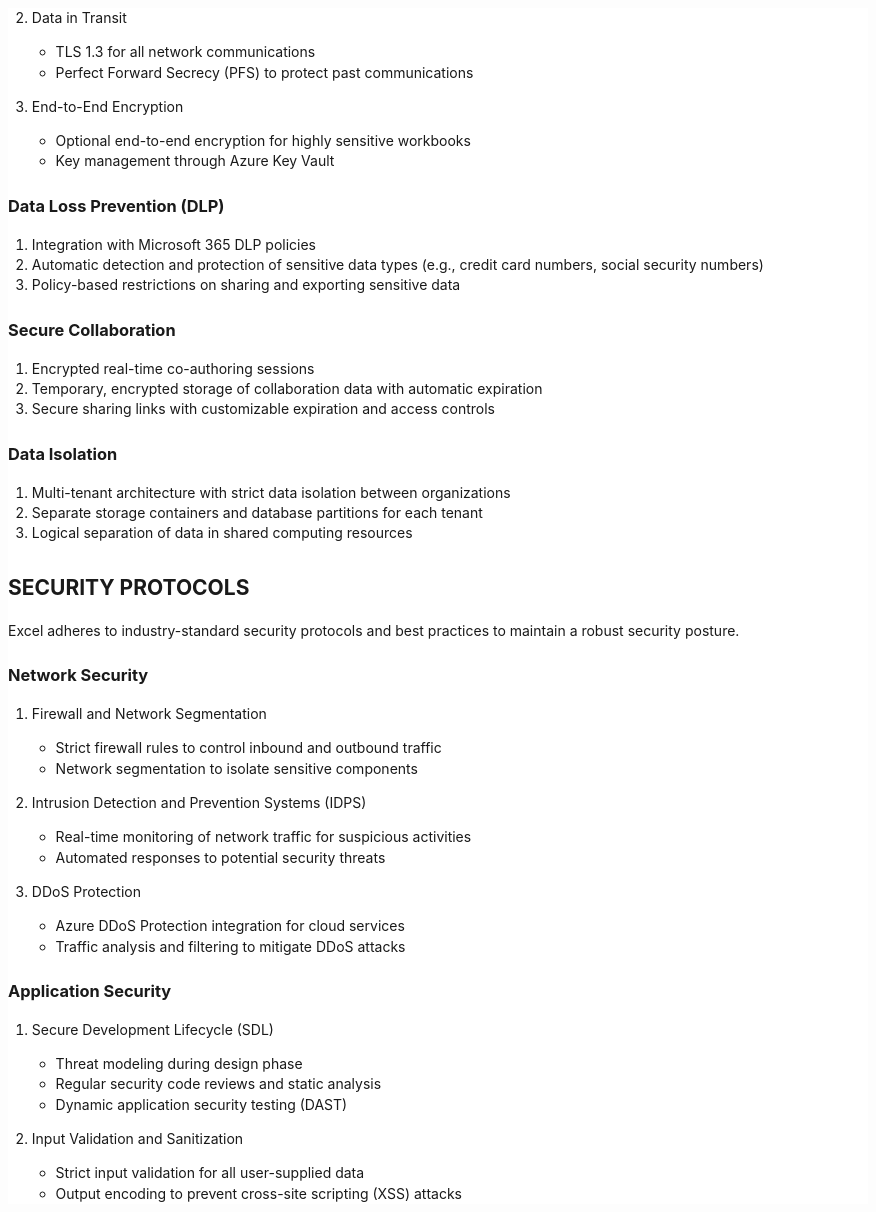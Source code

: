 2. Data in Transit
   - TLS 1.3 for all network communications
   - Perfect Forward Secrecy (PFS) to protect past communications

3. End-to-End Encryption
   - Optional end-to-end encryption for highly sensitive workbooks
   - Key management through Azure Key Vault

### Data Loss Prevention (DLP)

1. Integration with Microsoft 365 DLP policies
2. Automatic detection and protection of sensitive data types (e.g., credit card numbers, social security numbers)
3. Policy-based restrictions on sharing and exporting sensitive data

### Secure Collaboration

1. Encrypted real-time co-authoring sessions
2. Temporary, encrypted storage of collaboration data with automatic expiration
3. Secure sharing links with customizable expiration and access controls

### Data Isolation

1. Multi-tenant architecture with strict data isolation between organizations
2. Separate storage containers and database partitions for each tenant
3. Logical separation of data in shared computing resources

## SECURITY PROTOCOLS

Excel adheres to industry-standard security protocols and best practices to maintain a robust security posture.

### Network Security

1. Firewall and Network Segmentation
   - Strict firewall rules to control inbound and outbound traffic
   - Network segmentation to isolate sensitive components

2. Intrusion Detection and Prevention Systems (IDPS)
   - Real-time monitoring of network traffic for suspicious activities
   - Automated responses to potential security threats

3. DDoS Protection
   - Azure DDoS Protection integration for cloud services
   - Traffic analysis and filtering to mitigate DDoS attacks

### Application Security

1. Secure Development Lifecycle (SDL)
   - Threat modeling during design phase
   - Regular security code reviews and static analysis
   - Dynamic application security testing (DAST)

2. Input Validation and Sanitization
   - Strict input validation for all user-supplied data
   - Output encoding to prevent cross-site scripting (XSS) attacks
